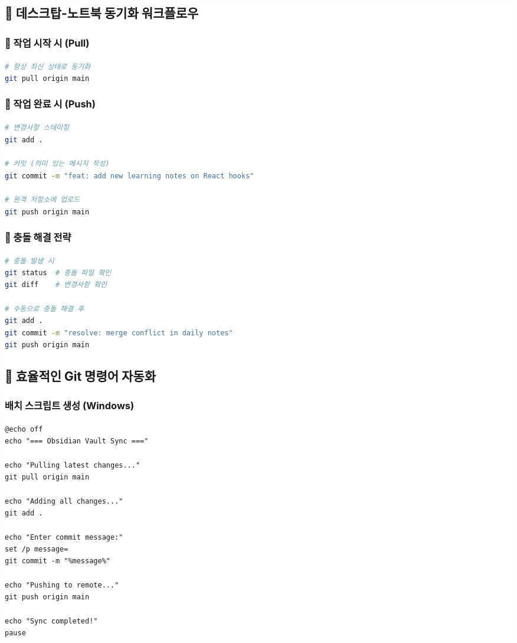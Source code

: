 ## 🔄 데스크탑-노트북 동기화 워크플로우

### 📱 작업 시작 시 (Pull)

```bash
# 항상 최신 상태로 동기화
git pull origin main
```

### 💾 작업 완료 시 (Push)

```bash
# 변경사항 스테이징
git add .

# 커밋 (의미 있는 메시지 작성)
git commit -m "feat: add new learning notes on React hooks"

# 원격 저장소에 업로드
git push origin main
```

### 🚨 충돌 해결 전략

```bash
# 충돌 발생 시
git status  # 충돌 파일 확인
git diff    # 변경사항 확인

# 수동으로 충돌 해결 후
git add .
git commit -m "resolve: merge conflict in daily notes"
git push origin main
```

## 🎨 효율적인 Git 명령어 자동화

### 배치 스크립트 생성 (Windows)

```batch
@echo off
echo "=== Obsidian Vault Sync ==="

echo "Pulling latest changes..."
git pull origin main

echo "Adding all changes..."
git add .

echo "Enter commit message:"
set /p message=
git commit -m "%message%"

echo "Pushing to remote..."
git push origin main

echo "Sync completed!"
pause
```
